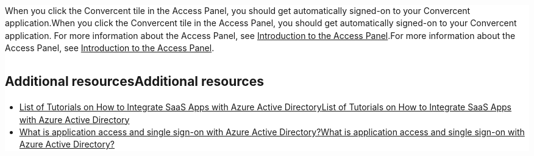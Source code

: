 <span data-ttu-id="9b42c-217">When you click the Convercent tile in the Access Panel, you should get automatically signed-on to your Convercent application.</span><span class="sxs-lookup"><span data-stu-id="9b42c-217">When you click the Convercent tile in the Access Panel, you should get automatically signed-on to your Convercent application.</span></span>
<span data-ttu-id="9b42c-218">For more information about the Access Panel, see [Introduction to the Access Panel](../user-help/active-directory-saas-access-panel-introduction.md).</span><span class="sxs-lookup"><span data-stu-id="9b42c-218">For more information about the Access Panel, see [Introduction to the Access Panel](../user-help/active-directory-saas-access-panel-introduction.md).</span></span> 

## <a name="additional-resources"></a><span data-ttu-id="9b42c-219">Additional resources</span><span class="sxs-lookup"><span data-stu-id="9b42c-219">Additional resources</span></span>

* [<span data-ttu-id="9b42c-220">List of Tutorials on How to Integrate SaaS Apps with Azure Active Directory</span><span class="sxs-lookup"><span data-stu-id="9b42c-220">List of Tutorials on How to Integrate SaaS Apps with Azure Active Directory</span></span>](tutorial-list.md)
* [<span data-ttu-id="9b42c-221">What is application access and single sign-on with Azure Active Directory?</span><span class="sxs-lookup"><span data-stu-id="9b42c-221">What is application access and single sign-on with Azure Active Directory?</span></span>](../manage-apps/what-is-single-sign-on.md)





[1]: ./media/convercent-tutorial/tutorial_general_01.png
[2]: ./media/convercent-tutorial/tutorial_general_02.png
[3]: ./media/convercent-tutorial/tutorial_general_03.png
[4]: ./media/convercent-tutorial/tutorial_general_04.png

[100]: ./media/convercent-tutorial/tutorial_general_100.png

[200]: ./media/convercent-tutorial/tutorial_general_200.png
[201]: ./media/convercent-tutorial/tutorial_general_201.png
[202]: ./media/convercent-tutorial/tutorial_general_202.png
[203]: ./media/convercent-tutorial/tutorial_general_203.png

